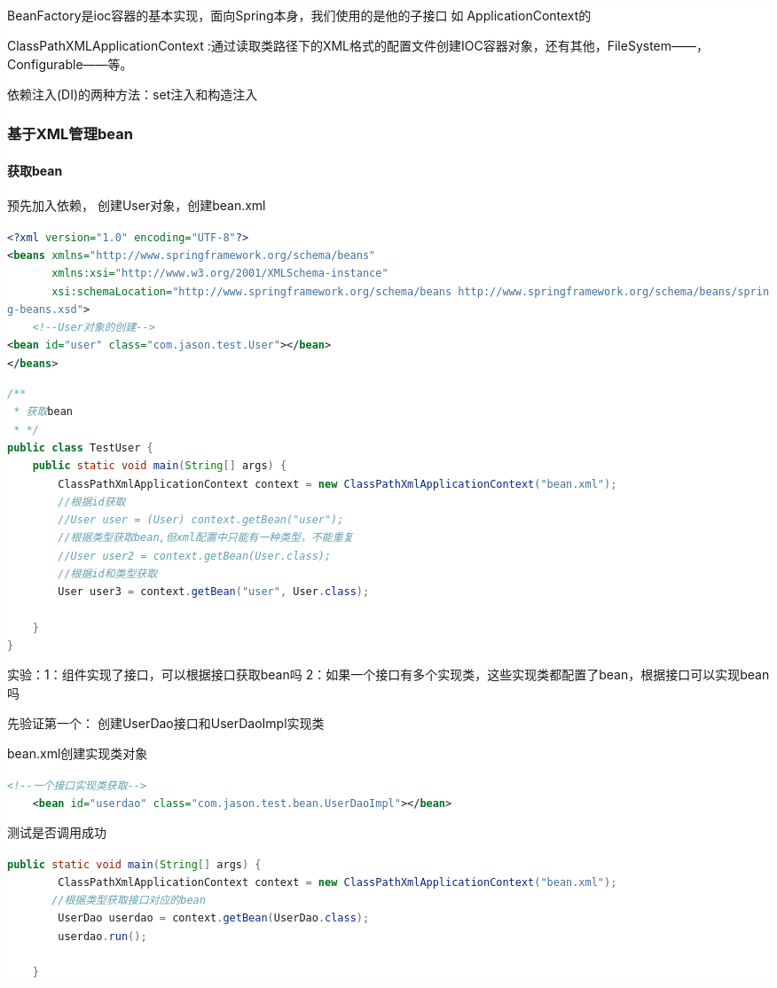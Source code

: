 BeanFactory是ioc容器的基本实现，面向Spring本身，我们使用的是他的子接口 如 ApplicationContext的

ClassPathXMLApplicationContext :通过读取类路径下的XML格式的配置文件创建IOC容器对象，还有其他，FileSystem——，Configurable——等。

依赖注入(DI)的两种方法：set注入和构造注入

### 基于XML管理bean

#### 获取bean

预先加入依赖， 创建User对象，创建bean.xml

```xml
<?xml version="1.0" encoding="UTF-8"?>
<beans xmlns="http://www.springframework.org/schema/beans"
       xmlns:xsi="http://www.w3.org/2001/XMLSchema-instance"
       xsi:schemaLocation="http://www.springframework.org/schema/beans http://www.springframework.org/schema/beans/spring-beans.xsd">
    <!--User对象的创建-->
<bean id="user" class="com.jason.test.User"></bean>
</beans>
```

```java
/**
 * 获取bean
 * */
public class TestUser {
    public static void main(String[] args) {
        ClassPathXmlApplicationContext context = new ClassPathXmlApplicationContext("bean.xml");
        //根据id获取
        //User user = (User) context.getBean("user");
        //根据类型获取bean,但xml配置中只能有一种类型，不能重复
        //User user2 = context.getBean(User.class);
        //根据id和类型获取
        User user3 = context.getBean("user", User.class);

    }
}

```

实验：1：组件实现了接口，可以根据接口获取bean吗 2：如果一个接口有多个实现类，这些实现类都配置了bean，根据接口可以实现bean吗

先验证第一个： 创建UserDao接口和UserDaoImpl实现类

bean.xml创建实现类对象

```xml
<!--一个接口实现类获取-->
    <bean id="userdao" class="com.jason.test.bean.UserDaoImpl"></bean>
```

测试是否调用成功

```java
public static void main(String[] args) {
        ClassPathXmlApplicationContext context = new ClassPathXmlApplicationContext("bean.xml");
       //根据类型获取接口对应的bean
        UserDao userdao = context.getBean(UserDao.class);
        userdao.run();

    }
```
